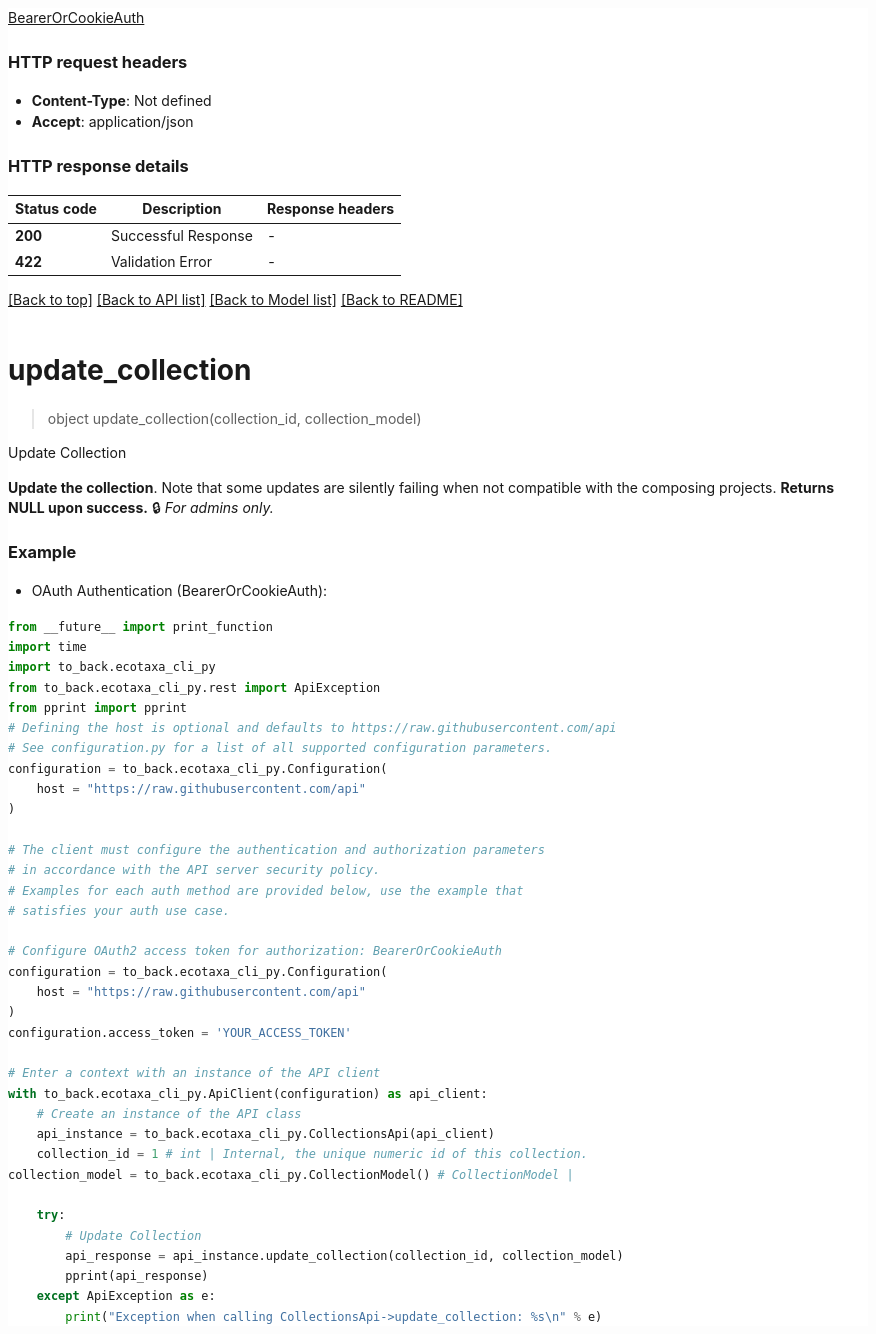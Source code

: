 [BearerOrCookieAuth](../README.md#BearerOrCookieAuth)

### HTTP request headers

 - **Content-Type**: Not defined
 - **Accept**: application/json

### HTTP response details
| Status code | Description | Response headers |
|-------------|-------------|------------------|
**200** | Successful Response |  -  |
**422** | Validation Error |  -  |

[[Back to top]](#) [[Back to API list]](../README.md#documentation-for-api-endpoints) [[Back to Model list]](../README.md#documentation-for-models) [[Back to README]](../README.md)

# **update_collection**
> object update_collection(collection_id, collection_model)

Update Collection

**Update the collection**. Note that some updates are silently failing when not compatible  with the composing projects.   **Returns NULL upon success.**   🔒 *For admins only.*

### Example

* OAuth Authentication (BearerOrCookieAuth):
```python
from __future__ import print_function
import time
import to_back.ecotaxa_cli_py
from to_back.ecotaxa_cli_py.rest import ApiException
from pprint import pprint
# Defining the host is optional and defaults to https://raw.githubusercontent.com/api
# See configuration.py for a list of all supported configuration parameters.
configuration = to_back.ecotaxa_cli_py.Configuration(
    host = "https://raw.githubusercontent.com/api"
)

# The client must configure the authentication and authorization parameters
# in accordance with the API server security policy.
# Examples for each auth method are provided below, use the example that
# satisfies your auth use case.

# Configure OAuth2 access token for authorization: BearerOrCookieAuth
configuration = to_back.ecotaxa_cli_py.Configuration(
    host = "https://raw.githubusercontent.com/api"
)
configuration.access_token = 'YOUR_ACCESS_TOKEN'

# Enter a context with an instance of the API client
with to_back.ecotaxa_cli_py.ApiClient(configuration) as api_client:
    # Create an instance of the API class
    api_instance = to_back.ecotaxa_cli_py.CollectionsApi(api_client)
    collection_id = 1 # int | Internal, the unique numeric id of this collection.
collection_model = to_back.ecotaxa_cli_py.CollectionModel() # CollectionModel | 

    try:
        # Update Collection
        api_response = api_instance.update_collection(collection_id, collection_model)
        pprint(api_response)
    except ApiException as e:
        print("Exception when calling CollectionsApi->update_collection: %s\n" % e)
```
